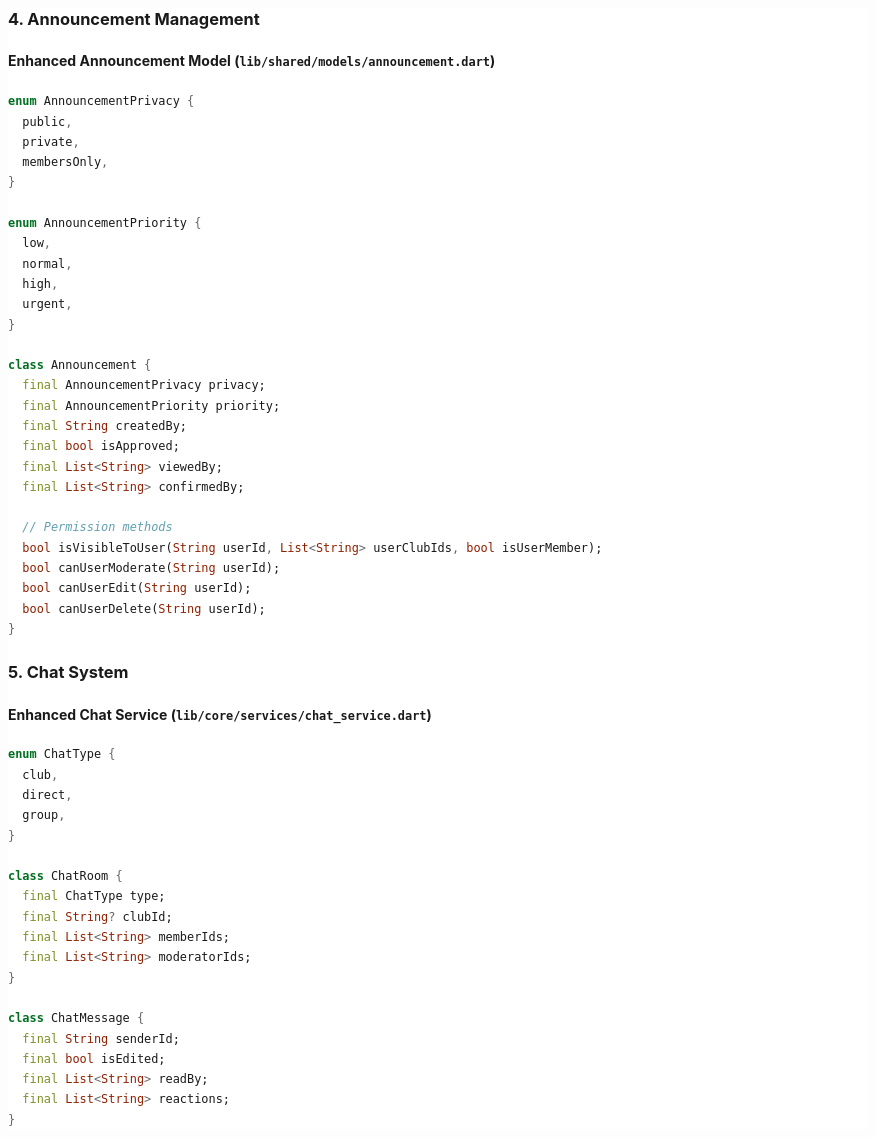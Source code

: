 ### 4. Announcement Management

#### Enhanced Announcement Model (`lib/shared/models/announcement.dart`)
```dart
enum AnnouncementPrivacy {
  public,
  private,
  membersOnly,
}

enum AnnouncementPriority {
  low,
  normal,
  high,
  urgent,
}

class Announcement {
  final AnnouncementPrivacy privacy;
  final AnnouncementPriority priority;
  final String createdBy;
  final bool isApproved;
  final List<String> viewedBy;
  final List<String> confirmedBy;
  
  // Permission methods
  bool isVisibleToUser(String userId, List<String> userClubIds, bool isUserMember);
  bool canUserModerate(String userId);
  bool canUserEdit(String userId);
  bool canUserDelete(String userId);
}
```

### 5. Chat System

#### Enhanced Chat Service (`lib/core/services/chat_service.dart`)
```dart
enum ChatType {
  club,
  direct,
  group,
}

class ChatRoom {
  final ChatType type;
  final String? clubId;
  final List<String> memberIds;
  final List<String> moderatorIds;
}

class ChatMessage {
  final String senderId;
  final bool isEdited;
  final List<String> readBy;
  final List<String> reactions;
}
```
